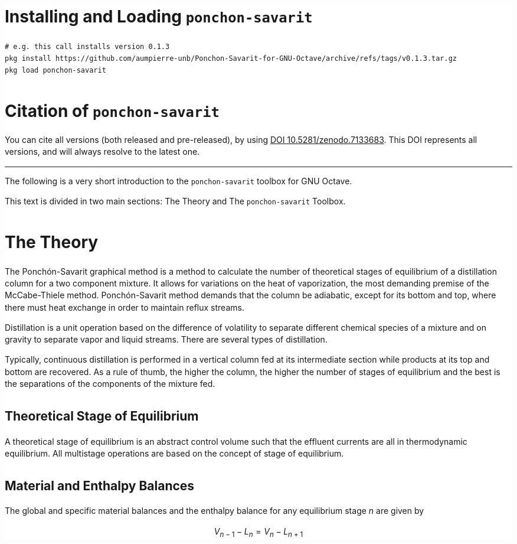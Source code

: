 # Installing and Loading `ponchon-savarit`

```dotnetcli
# e.g. this call installs version 0.1.3
pkg install https://github.com/aumpierre-unb/Ponchon-Savarit-for-GNU-Octave/archive/refs/tags/v0.1.3.tar.gz
pkg load ponchon-savarit
```

# Citation of `ponchon-savarit`

You can cite all versions (both released and pre-released), by using
[DOI 10.5281/zenodo.7133683](https://doi.org/10.5281/zenodo.7211819).
This DOI represents all versions, and will always resolve to the latest one.



---

The following is a very short introduction to the `ponchon-savarit` toolbox for GNU Octave.

This text is divided in two main sections: The Theory and The `ponchon-savarit` Toolbox.

# The Theory

The Ponchón-Savarit graphical method is a method to calculate the number of theoretical stages of equilibrium of a distillation column for a two component mixture. It allows for variations on the heat of vaporization, the most demanding premise of the McCabe-Thiele method. Ponchón-Savarit method demands that the column be adiabatic, except for its bottom and top, where there must heat exchange in order to maintain reflux streams.

Distillation is a unit operation based on the difference of volatility to separate different chemical species of a mixture and on gravity to separate vapor and liquid streams. There are several types of distillation.

Typically, continuous distillation is performed in a vertical column fed at its intermediate section while products at its top and bottom are recovered. As a rule of thumb, the higher the column, the higher the number of stages of equilibrium and the best is the separations of the components of the mixture fed.

## Theoretical Stage of Equilibrium

A theoretical stage of equilibrium is an abstract control volume such that the effluent currents are all in thermodynamic equilibrium. All multistage operations are based on the concept of stage of equilibrium.

## Material and Enthalpy Balances

The global and specific material balances and the enthalpy balance for any equilibrium stage *n* are given by

$$
V_{n-1} - L_n = V_n - L_{n+1}
$$
